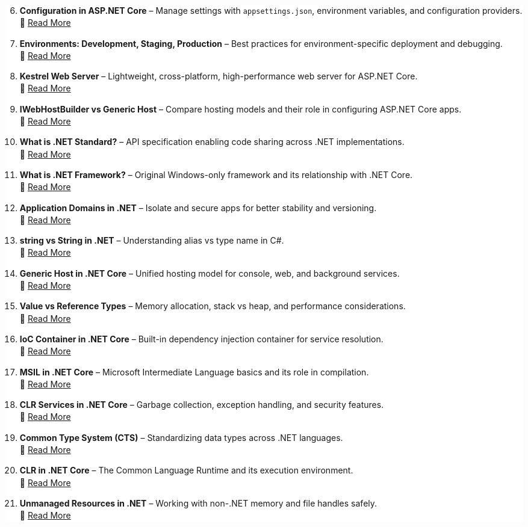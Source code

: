 6. **Configuration in ASP.NET Core** – Manage settings with `appsettings.json`, environment variables, and configuration providers.  
   🔗 [Read More](https://www.fullstackprep.dev/articles/webd/netcore/configuration-handling-aspnet-core)

7. **Environments: Development, Staging, Production** – Best practices for environment-specific deployment and debugging.  
   🔗 [Read More](https://www.fullstackprep.dev/articles/webd/netcore/aspnetcore-environments)

8. **Kestrel Web Server** – Lightweight, cross-platform, high-performance web server for ASP.NET Core.  
   🔗 [Read More](https://www.fullstackprep.dev/articles/webd/netcore/kestrel-in-aspnet-core)

9. **IWebHostBuilder vs Generic Host** – Compare hosting models and their role in configuring ASP.NET Core apps.  
   🔗 [Read More](https://www.fullstackprep.dev/articles/webd/netcore/iwebhostbuilder-vs-generic-host)

10. **What is .NET Standard?** – API specification enabling code sharing across .NET implementations.  
    🔗 [Read More](https://www.fullstackprep.dev/articles/webd/netcore/what-is-dotnet-standard)

11. **What is .NET Framework?** – Original Windows-only framework and its relationship with .NET Core.  
    🔗 [Read More](https://www.fullstackprep.dev/articles/webd/netcore/what-is-dotnet-framework)

12. **Application Domains in .NET** – Isolate and secure apps for better stability and versioning.  
    🔗 [Read More](https://www.fullstackprep.dev/articles/webd/netcore/dotnet-application-domain)

13. **string vs String in .NET** – Understanding alias vs type name in C#.  
    🔗 [Read More](https://www.fullstackprep.dev/articles/webd/netcore/string-vs-string-dotnet)

14. **Generic Host in .NET Core** – Unified hosting model for console, web, and background services.  
    🔗 [Read More](https://www.fullstackprep.dev/articles/webd/netcore/generic-host-role-dotnet-core)

15. **Value vs Reference Types** – Memory allocation, stack vs heap, and performance considerations.  
    🔗 [Read More](https://www.fullstackprep.dev/articles/webd/netcore/value-vs-reference-type-dotnet-core)

16. **IoC Container in .NET Core** – Built-in dependency injection container for service resolution.  
    🔗 [Read More](https://www.fullstackprep.dev/articles/webd/netcore/ioc-container-dotnet-core)

17. **MSIL in .NET Core** – Microsoft Intermediate Language basics and its role in compilation.  
    🔗 [Read More](https://www.fullstackprep.dev/articles/webd/netcore/msil-dotnet-core)

18. **CLR Services in .NET Core** – Garbage collection, exception handling, and security features.  
    🔗 [Read More](https://www.fullstackprep.dev/articles/webd/netcore/clr-services-dotnet-core)

19. **Common Type System (CTS)** – Standardizing data types across .NET languages.  
    🔗 [Read More](https://www.fullstackprep.dev/articles/webd/netcore/common-type-system-dotnet-core)

20. **CLR in .NET Core** – The Common Language Runtime and its execution environment.  
    🔗 [Read More](https://www.fullstackprep.dev/articles/webd/netcore/clr-dotnet-core)

21. **Unmanaged Resources in .NET** – Working with non-.NET memory and file handles safely.  
    🔗 [Read More](https://www.fullstackprep.dev/articles/webd/netcore/unmanaged-resource-dotnet)

